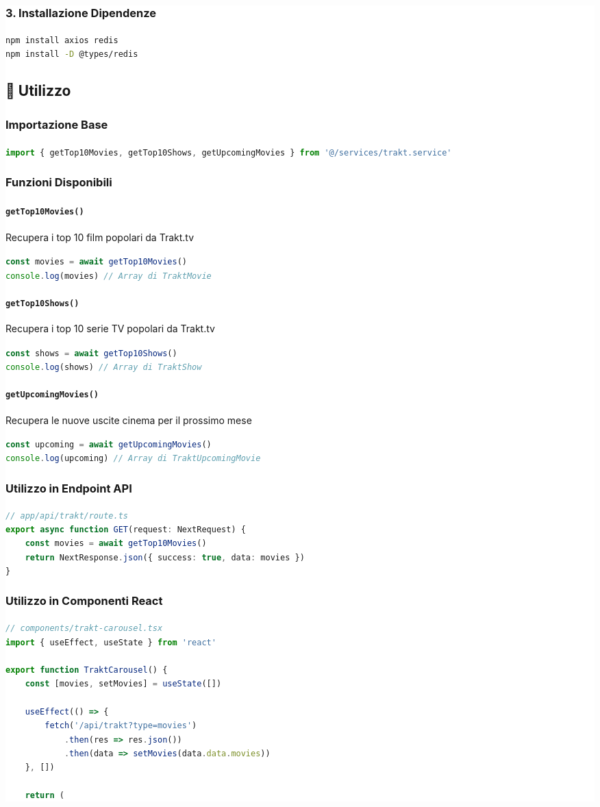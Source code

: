 ### 3. Installazione Dipendenze

```bash
npm install axios redis
npm install -D @types/redis
```

## 🔧 Utilizzo

### Importazione Base

```typescript
import { getTop10Movies, getTop10Shows, getUpcomingMovies } from '@/services/trakt.service'
```

### Funzioni Disponibili

#### `getTop10Movies()`
Recupera i top 10 film popolari da Trakt.tv

```typescript
const movies = await getTop10Movies()
console.log(movies) // Array di TraktMovie
```

#### `getTop10Shows()`
Recupera i top 10 serie TV popolari da Trakt.tv

```typescript
const shows = await getTop10Shows()
console.log(shows) // Array di TraktShow
```

#### `getUpcomingMovies()`
Recupera le nuove uscite cinema per il prossimo mese

```typescript
const upcoming = await getUpcomingMovies()
console.log(upcoming) // Array di TraktUpcomingMovie
```

### Utilizzo in Endpoint API

```typescript
// app/api/trakt/route.ts
export async function GET(request: NextRequest) {
    const movies = await getTop10Movies()
    return NextResponse.json({ success: true, data: movies })
}
```

### Utilizzo in Componenti React

```typescript
// components/trakt-carousel.tsx
import { useEffect, useState } from 'react'

export function TraktCarousel() {
    const [movies, setMovies] = useState([])

    useEffect(() => {
        fetch('/api/trakt?type=movies')
            .then(res => res.json())
            .then(data => setMovies(data.data.movies))
    }, [])

    return (
```